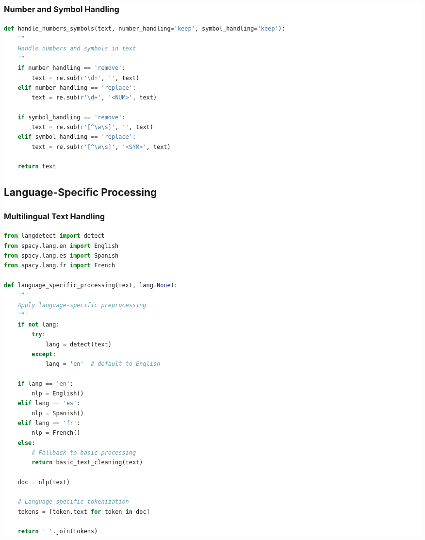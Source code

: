 ### Number and Symbol Handling

```python
def handle_numbers_symbols(text, number_handling='keep', symbol_handling='keep'):
    """
    Handle numbers and symbols in text
    """
    if number_handling == 'remove':
        text = re.sub(r'\d+', '', text)
    elif number_handling == 'replace':
        text = re.sub(r'\d+', '<NUM>', text)

    if symbol_handling == 'remove':
        text = re.sub(r'[^\w\s]', '', text)
    elif symbol_handling == 'replace':
        text = re.sub(r'[^\w\s]', '<SYM>', text)

    return text
```

## Language-Specific Processing

### Multilingual Text Handling

```python
from langdetect import detect
from spacy.lang.en import English
from spacy.lang.es import Spanish
from spacy.lang.fr import French

def language_specific_processing(text, lang=None):
    """
    Apply language-specific preprocessing
    """
    if not lang:
        try:
            lang = detect(text)
        except:
            lang = 'en'  # default to English

    if lang == 'en':
        nlp = English()
    elif lang == 'es':
        nlp = Spanish()
    elif lang == 'fr':
        nlp = French()
    else:
        # Fallback to basic processing
        return basic_text_cleaning(text)

    doc = nlp(text)

    # Language-specific tokenization
    tokens = [token.text for token in doc]

    return ' '.join(tokens)
```

